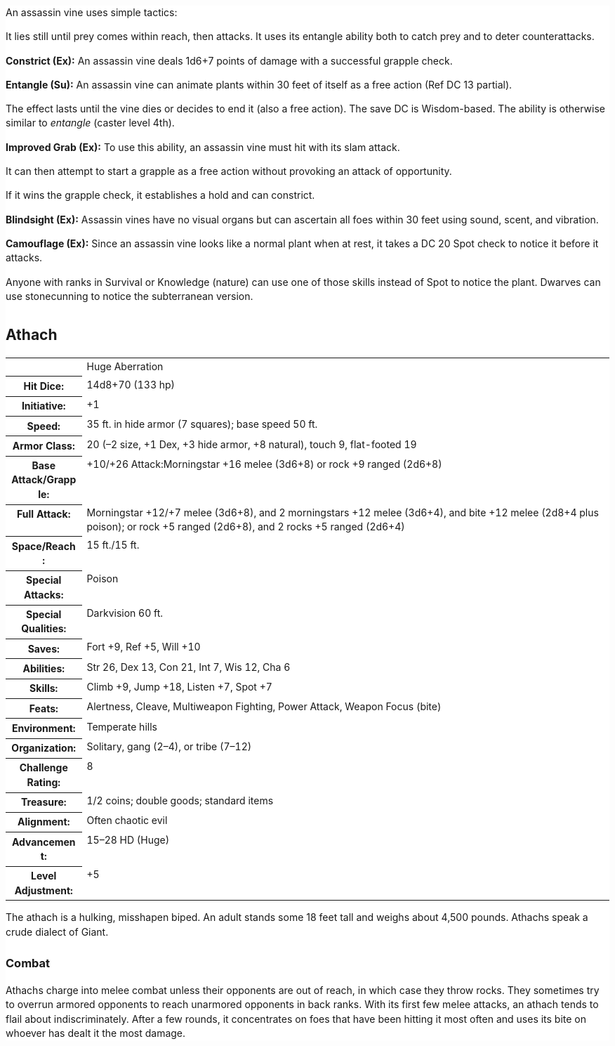 An assassin vine uses simple tactics:

It lies still until prey comes within reach, then attacks. It uses its entangle ability both to catch prey and to deter counterattacks.

**Constrict (Ex):** An assassin vine deals 1d6+7 points of damage with a successful grapple check.

**Entangle (Su):** An assassin vine can animate plants within 30 feet of itself as a free action (Ref DC 13 partial).

The effect lasts until the vine dies or decides to end it (also a free action). The save DC is Wisdom-based. The ability is otherwise similar to _entangle_ (caster level 4th).

**Improved Grab (Ex):** To use this ability, an assassin vine must hit with its slam attack.

It can then attempt to start a grapple as a free action without provoking an attack of opportunity.

If it wins the grapple check, it establishes a hold and can constrict.

**Blindsight (Ex):** Assassin vines have no visual organs but can ascertain all foes within 30 feet using sound, scent, and vibration.

**Camouflage (Ex):** Since an assassin vine looks like a normal plant when at rest, it takes a DC 20 Spot check to notice it before it attacks.

Anyone with ranks in Survival or Knowledge (nature) can use one of those skills instead of Spot to notice the plant. Dwarves can use stonecunning to notice the subterranean version.

## Athach

<table data-debug="no-caption" class="full-width-table"><tbody><tr><td></td><td>Huge Aberration</td></tr><tr><th>Hit Dice:</th><td>14d8+70 (133 hp)</td></tr><tr><th>Initiative:</th><td>+1</td></tr><tr><th>Speed:</th><td>35 ft. in hide armor (7 squares); base speed 50 ft.</td></tr><tr><th>Armor Class:</th><td>20 (–2 size, +1 Dex, +3 hide armor, +8 natural), touch 9, flat-footed 19</td></tr><tr><th>Base Attack/Grapple:</th><td>+10/+26 Attack:Morningstar +16 melee (3d6+8) or rock +9 ranged (2d6+8)</td></tr><tr><th>Full Attack:</th><td>Morningstar +12/+7 melee (3d6+8), and 2 morningstars +12 melee (3d6+4), and bite +12 melee (2d8+4 plus poison); or rock +5 ranged (2d6+8), and 2 rocks +5 ranged (2d6+4)</td></tr><tr><th>Space/Reach:</th><td>15 ft./15 ft.</td></tr><tr><th>Special Attacks:</th><td>Poison</td></tr><tr><th>Special Qualities:</th><td>Darkvision 60 ft.</td></tr><tr><th>Saves:</th><td>Fort +9, Ref +5, Will +10</td></tr><tr><th>Abilities:</th><td>Str 26, Dex 13, Con 21, Int 7, Wis 12, Cha 6</td></tr><tr><th>Skills:</th><td>Climb +9, Jump +18, Listen +7, Spot +7</td></tr><tr><th>Feats:</th><td>Alertness, Cleave, Multiweapon Fighting, Power Attack, Weapon Focus (bite)</td></tr><tr><th>Environment:</th><td>Temperate hills</td></tr><tr><th>Organization:</th><td>Solitary, gang (2–4), or tribe (7–12)</td></tr><tr><th>Challenge Rating:</th><td>8</td></tr><tr><th>Treasure:</th><td>1/2 coins; double goods; standard items</td></tr><tr><th>Alignment:</th><td>Often chaotic evil</td></tr><tr><th>Advancement:</th><td>15–28 HD (Huge)</td></tr><tr><th>Level Adjustment:</th><td>+5</td></tr></tbody></table>

The athach is a hulking, misshapen biped. An adult stands some 18 feet tall and weighs about 4,500 pounds. Athachs speak a crude dialect of Giant.

### Combat

Athachs charge into melee combat unless their opponents are out of reach, in which case they throw rocks. They sometimes try to overrun armored opponents to reach unarmored opponents in back ranks. With its first few melee attacks, an athach tends to flail about indiscriminately. After a few rounds, it concentrates on foes that have been hitting it most often and uses its bite on whoever has dealt it the most damage.
